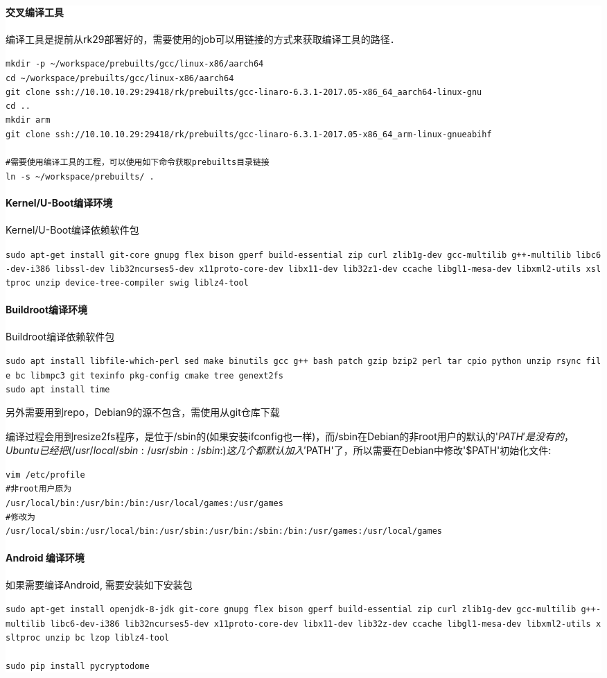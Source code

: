 #### 交叉编译工具

编译工具是提前从rk29部署好的，需要使用的job可以用链接的方式来获取编译工具的路径．

```shell
mkdir -p ~/workspace/prebuilts/gcc/linux-x86/aarch64
cd ~/workspace/prebuilts/gcc/linux-x86/aarch64
git clone ssh://10.10.10.29:29418/rk/prebuilts/gcc-linaro-6.3.1-2017.05-x86_64_aarch64-linux-gnu
cd ..
mkdir arm
git clone ssh://10.10.10.29:29418/rk/prebuilts/gcc-linaro-6.3.1-2017.05-x86_64_arm-linux-gnueabihf

#需要使用编译工具的工程，可以使用如下命令获取prebuilts目录链接
ln -s ~/workspace/prebuilts/ .
```

#### Kernel/U-Boot编译环境

Kernel/U-Boot编译依赖软件包

```shell
sudo apt-get install git-core gnupg flex bison gperf build-essential zip curl zlib1g-dev gcc-multilib g++-multilib libc6-dev-i386 libssl-dev lib32ncurses5-dev x11proto-core-dev libx11-dev lib32z1-dev ccache libgl1-mesa-dev libxml2-utils xsltproc unzip device-tree-compiler swig liblz4-tool
```

#### Buildroot编译环境

Buildroot编译依赖软件包

```shell
sudo apt install libfile-which-perl sed make binutils gcc g++ bash patch gzip bzip2 perl tar cpio python unzip rsync file bc libmpc3 git texinfo pkg-config cmake tree genext2fs
sudo apt install time
```

另外需要用到repo，Debian9的源不包含，需使用从git仓库下载

编译过程会用到resize2fs程序，是位于/sbin的(如果安装ifconfig也一样)，而/sbin在Debian的非root用户的默认的'$PATH'是没有的，Ubuntu已经把(/usr/local/sbin:/usr/sbin:/sbin:)这几个都默认加入'$PATH'了，所以需要在Debian中修改'$PATH'初始化文件:

```shell
vim /etc/profile
#非root用户原为
/usr/local/bin:/usr/bin:/bin:/usr/local/games:/usr/games
#修改为
/usr/local/sbin:/usr/local/bin:/usr/sbin:/usr/bin:/sbin:/bin:/usr/games:/usr/local/games
```

#### Android 编译环境

如果需要编译Android, 需要安装如下安装包

```shell
sudo apt-get install openjdk-8-jdk git-core gnupg flex bison gperf build-essential zip curl zlib1g-dev gcc-multilib g++-multilib libc6-dev-i386 lib32ncurses5-dev x11proto-core-dev libx11-dev lib32z-dev ccache libgl1-mesa-dev libxml2-utils xsltproc unzip bc lzop liblz4-tool

sudo pip install pycryptodome
```
